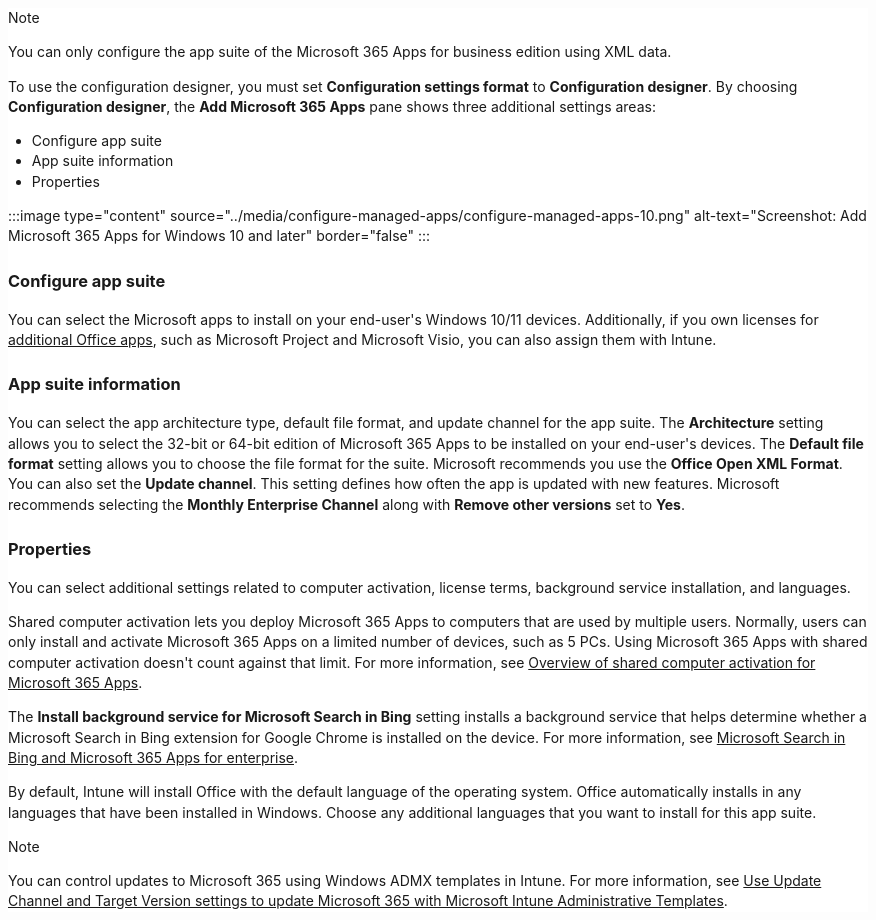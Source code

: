 > [!NOTE]
> You can only configure the app suite of the Microsoft 365 Apps for business edition using XML data. 

To use the configuration designer, you must set **Configuration settings format** to **Configuration designer**. By choosing **Configuration designer**, the **Add Microsoft 365 Apps** pane shows three additional settings areas:
- Configure app suite
- App suite information
- Properties

:::image type="content" source="../media/configure-managed-apps/configure-managed-apps-10.png" alt-text="Screenshot: Add Microsoft 365 Apps for Windows 10 and later" border="false" :::

### Configure app suite

You can select the Microsoft apps to install on your end-user's Windows 10/11 devices. Additionally, if you own licenses for [additional Office apps](/deployoffice/use-the-office-deployment-tool-to-install-volume-licensed-editions-of-visio-2016), such as Microsoft Project and Microsoft Visio, you can also assign them with Intune. 

### App suite information

You can select the app architecture type, default file format, and update channel for the app suite. The **Architecture** setting allows you to select the 32-bit or 64-bit edition of Microsoft 365 Apps to be installed on your end-user's devices. The **Default file format** setting allows you to choose the file format for the suite. Microsoft recommends you use the **Office Open XML Format**. You can also set the **Update channel**. This setting defines how often the app is updated with new features. Microsoft recommends selecting the **Monthly Enterprise Channel** along with **Remove other versions** set to **Yes**.

### Properties

You can select additional settings related to computer activation, license terms, background service installation, and languages. 

Shared computer activation lets you deploy Microsoft 365 Apps to computers that are used by multiple users. Normally, users can only install and activate Microsoft 365 Apps on a limited number of devices, such as 5 PCs. Using Microsoft 365 Apps with shared computer activation doesn't count against that limit. For more information, see [Overview of shared computer activation for Microsoft 365 Apps](/deployoffice/overview-shared-computer-activation).

The **Install background service for Microsoft Search in Bing** setting installs a background service that helps determine whether a Microsoft Search in Bing extension for Google Chrome is installed on the device. For more information, see [Microsoft Search in Bing and Microsoft 365 Apps for enterprise](/deployoffice/microsoft-search-bing).

By default, Intune will install Office with the default language of the operating system. Office automatically installs in any languages that have been installed in Windows. Choose any additional languages that you want to install for this app suite.

> [!NOTE]
> You can control updates to Microsoft 365 using Windows ADMX templates in Intune. For more information, see [Use Update Channel and Target Version settings to update Microsoft 365 with Microsoft Intune Administrative Templates](/mem/intune/configuration/administrative-templates-update-office).
